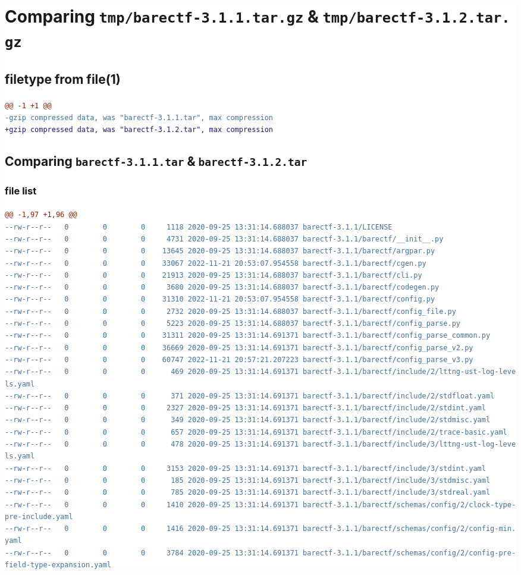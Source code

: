 # Comparing `tmp/barectf-3.1.1.tar.gz` & `tmp/barectf-3.1.2.tar.gz`

## filetype from file(1)

```diff
@@ -1 +1 @@
-gzip compressed data, was "barectf-3.1.1.tar", max compression
+gzip compressed data, was "barectf-3.1.2.tar", max compression
```

## Comparing `barectf-3.1.1.tar` & `barectf-3.1.2.tar`

### file list

```diff
@@ -1,97 +1,96 @@
--rw-r--r--   0        0        0     1118 2020-09-25 13:31:14.688037 barectf-3.1.1/LICENSE
--rw-r--r--   0        0        0     4731 2020-09-25 13:31:14.688037 barectf-3.1.1/barectf/__init__.py
--rw-r--r--   0        0        0    13645 2020-09-25 13:31:14.688037 barectf-3.1.1/barectf/argpar.py
--rw-r--r--   0        0        0    33067 2022-11-21 20:53:07.954558 barectf-3.1.1/barectf/cgen.py
--rw-r--r--   0        0        0    21913 2020-09-25 13:31:14.688037 barectf-3.1.1/barectf/cli.py
--rw-r--r--   0        0        0     3680 2020-09-25 13:31:14.688037 barectf-3.1.1/barectf/codegen.py
--rw-r--r--   0        0        0    31310 2022-11-21 20:53:07.954558 barectf-3.1.1/barectf/config.py
--rw-r--r--   0        0        0     2732 2020-09-25 13:31:14.688037 barectf-3.1.1/barectf/config_file.py
--rw-r--r--   0        0        0     5223 2020-09-25 13:31:14.688037 barectf-3.1.1/barectf/config_parse.py
--rw-r--r--   0        0        0    31311 2020-09-25 13:31:14.691371 barectf-3.1.1/barectf/config_parse_common.py
--rw-r--r--   0        0        0    36669 2020-09-25 13:31:14.691371 barectf-3.1.1/barectf/config_parse_v2.py
--rw-r--r--   0        0        0    60747 2022-11-21 20:57:21.207223 barectf-3.1.1/barectf/config_parse_v3.py
--rw-r--r--   0        0        0      469 2020-09-25 13:31:14.691371 barectf-3.1.1/barectf/include/2/lttng-ust-log-levels.yaml
--rw-r--r--   0        0        0      371 2020-09-25 13:31:14.691371 barectf-3.1.1/barectf/include/2/stdfloat.yaml
--rw-r--r--   0        0        0     2327 2020-09-25 13:31:14.691371 barectf-3.1.1/barectf/include/2/stdint.yaml
--rw-r--r--   0        0        0      349 2020-09-25 13:31:14.691371 barectf-3.1.1/barectf/include/2/stdmisc.yaml
--rw-r--r--   0        0        0      657 2020-09-25 13:31:14.691371 barectf-3.1.1/barectf/include/2/trace-basic.yaml
--rw-r--r--   0        0        0      478 2020-09-25 13:31:14.691371 barectf-3.1.1/barectf/include/3/lttng-ust-log-levels.yaml
--rw-r--r--   0        0        0     3153 2020-09-25 13:31:14.691371 barectf-3.1.1/barectf/include/3/stdint.yaml
--rw-r--r--   0        0        0      185 2020-09-25 13:31:14.691371 barectf-3.1.1/barectf/include/3/stdmisc.yaml
--rw-r--r--   0        0        0      785 2020-09-25 13:31:14.691371 barectf-3.1.1/barectf/include/3/stdreal.yaml
--rw-r--r--   0        0        0     1410 2020-09-25 13:31:14.691371 barectf-3.1.1/barectf/schemas/config/2/clock-type-pre-include.yaml
--rw-r--r--   0        0        0     1416 2020-09-25 13:31:14.691371 barectf-3.1.1/barectf/schemas/config/2/config-min.yaml
--rw-r--r--   0        0        0     3784 2020-09-25 13:31:14.691371 barectf-3.1.1/barectf/schemas/config/2/config-pre-field-type-expansion.yaml
```